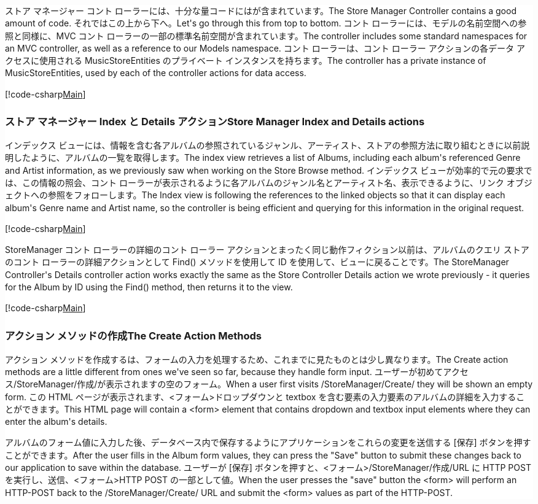 <span data-ttu-id="dfeb6-141">ストア マネージャー コント ローラーには、十分な量コードにはが含まれています。</span><span class="sxs-lookup"><span data-stu-id="dfeb6-141">The Store Manager Controller contains a good amount of code.</span></span> <span data-ttu-id="dfeb6-142">それではこの上から下へ。</span><span class="sxs-lookup"><span data-stu-id="dfeb6-142">Let's go through this from top to bottom.</span></span> <span data-ttu-id="dfeb6-143">コント ローラーには、モデルの名前空間への参照と同様に、MVC コント ローラーの一部の標準名前空間が含まれています。</span><span class="sxs-lookup"><span data-stu-id="dfeb6-143">The controller includes some standard namespaces for an MVC controller, as well as a reference to our Models namespace.</span></span> <span data-ttu-id="dfeb6-144">コント ローラーは、コント ローラー アクションの各データ アクセスに使用される MusicStoreEntities のプライベート インスタンスを持ちます。</span><span class="sxs-lookup"><span data-stu-id="dfeb6-144">The controller has a private instance of MusicStoreEntities, used by each of the controller actions for data access.</span></span>

[!code-csharp[Main](mvc-music-store-part-5/samples/sample3.cs)]

### <a name="store-manager-index-and-details-actions"></a><span data-ttu-id="dfeb6-145">ストア マネージャー Index と Details アクション</span><span class="sxs-lookup"><span data-stu-id="dfeb6-145">Store Manager Index and Details actions</span></span>

<span data-ttu-id="dfeb6-146">インデックス ビューには、情報を含む各アルバムの参照されているジャンル、アーティスト、ストアの参照方法に取り組むときに以前説明したように、アルバムの一覧を取得します。</span><span class="sxs-lookup"><span data-stu-id="dfeb6-146">The index view retrieves a list of Albums, including each album's referenced Genre and Artist information, as we previously saw when working on the Store Browse method.</span></span> <span data-ttu-id="dfeb6-147">インデックス ビューが効率的で元の要求では、この情報の照会、コント ローラーが表示されるように各アルバムのジャンル名とアーティスト名、表示できるように、リンク オブジェクトへの参照をフォローします。</span><span class="sxs-lookup"><span data-stu-id="dfeb6-147">The Index view is following the references to the linked objects so that it can display each album's Genre name and Artist name, so the controller is being efficient and querying for this information in the original request.</span></span>

[!code-csharp[Main](mvc-music-store-part-5/samples/sample4.cs)]

<span data-ttu-id="dfeb6-148">StoreManager コント ローラーの詳細のコント ローラー アクションとまったく同じ動作フィクション以前は、アルバムのクエリ ストアのコント ローラーの詳細アクションとして Find() メソッドを使用して ID を使用して、ビューに戻ることです。</span><span class="sxs-lookup"><span data-stu-id="dfeb6-148">The StoreManager Controller's Details controller action works exactly the same as the Store Controller Details action we wrote previously - it queries for the Album by ID using the Find() method, then returns it to the view.</span></span>

[!code-csharp[Main](mvc-music-store-part-5/samples/sample5.cs)]

### <a name="the-create-action-methods"></a><span data-ttu-id="dfeb6-149">アクション メソッドの作成</span><span class="sxs-lookup"><span data-stu-id="dfeb6-149">The Create Action Methods</span></span>

<span data-ttu-id="dfeb6-150">アクション メソッドを作成するは、フォームの入力を処理するため、これまでに見たものとは少し異なります。</span><span class="sxs-lookup"><span data-stu-id="dfeb6-150">The Create action methods are a little different from ones we've seen so far, because they handle form input.</span></span> <span data-ttu-id="dfeb6-151">ユーザーが初めてアクセス/StoreManager/作成/が表示されますの空のフォーム。</span><span class="sxs-lookup"><span data-stu-id="dfeb6-151">When a user first visits /StoreManager/Create/ they will be shown an empty form.</span></span> <span data-ttu-id="dfeb6-152">この HTML ページが表示されます、&lt;フォーム&gt;ドロップダウンと textbox を含む要素の入力要素のアルバムの詳細を入力することができます。</span><span class="sxs-lookup"><span data-stu-id="dfeb6-152">This HTML page will contain a &lt;form&gt; element that contains dropdown and textbox input elements where they can enter the album's details.</span></span>

<span data-ttu-id="dfeb6-153">アルバムのフォーム値に入力した後、データベース内で保存するようにアプリケーションをこれらの変更を送信する [保存] ボタンを押すことができます。</span><span class="sxs-lookup"><span data-stu-id="dfeb6-153">After the user fills in the Album form values, they can press the "Save" button to submit these changes back to our application to save within the database.</span></span> <span data-ttu-id="dfeb6-154">ユーザーが [保存] ボタンを押すと、&lt;フォーム&gt;/StoreManager/作成/URL に HTTP POST を実行し、送信、&lt;フォーム&gt;HTTP POST の一部として値。</span><span class="sxs-lookup"><span data-stu-id="dfeb6-154">When the user presses the "save" button the &lt;form&gt; will perform an HTTP-POST back to the /StoreManager/Create/ URL and submit the &lt;form&gt; values as part of the HTTP-POST.</span></span>
